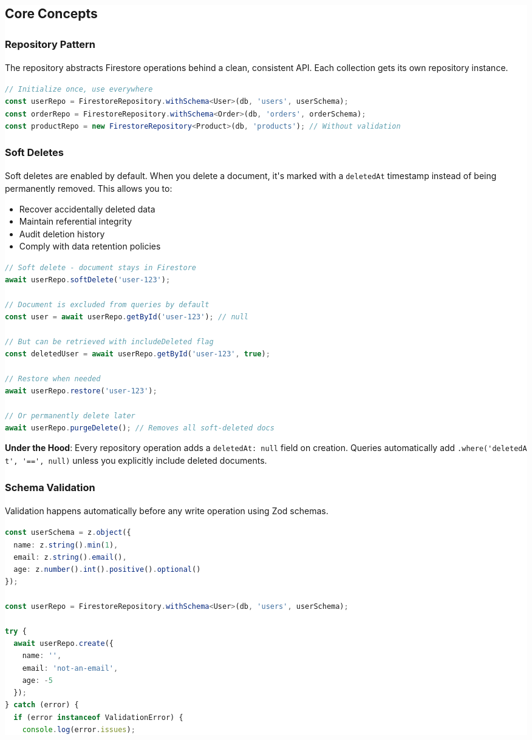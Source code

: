 
## Core Concepts

### Repository Pattern

The repository abstracts Firestore operations behind a clean, consistent API. Each collection gets its own repository instance.

```typescript
// Initialize once, use everywhere
const userRepo = FirestoreRepository.withSchema<User>(db, 'users', userSchema);
const orderRepo = FirestoreRepository.withSchema<Order>(db, 'orders', orderSchema);
const productRepo = new FirestoreRepository<Product>(db, 'products'); // Without validation
```

### Soft Deletes

Soft deletes are enabled by default. When you delete a document, it's marked with a `deletedAt` timestamp instead of being permanently removed. This allows you to:

- Recover accidentally deleted data
- Maintain referential integrity
- Audit deletion history
- Comply with data retention policies

```typescript
// Soft delete - document stays in Firestore
await userRepo.softDelete('user-123');

// Document is excluded from queries by default
const user = await userRepo.getById('user-123'); // null

// But can be retrieved with includeDeleted flag
const deletedUser = await userRepo.getById('user-123', true);

// Restore when needed
await userRepo.restore('user-123');

// Or permanently delete later
await userRepo.purgeDelete(); // Removes all soft-deleted docs
```

**Under the Hood**: Every repository operation adds a `deletedAt: null` field on creation. Queries automatically add `.where('deletedAt', '==', null)` unless you explicitly include deleted documents.

### Schema Validation

Validation happens automatically before any write operation using Zod schemas.

```typescript
const userSchema = z.object({
  name: z.string().min(1),
  email: z.string().email(),
  age: z.number().int().positive().optional()
});

const userRepo = FirestoreRepository.withSchema<User>(db, 'users', userSchema);

try {
  await userRepo.create({
    name: '',
    email: 'not-an-email',
    age: -5
  });
} catch (error) {
  if (error instanceof ValidationError) {
    console.log(error.issues);
```